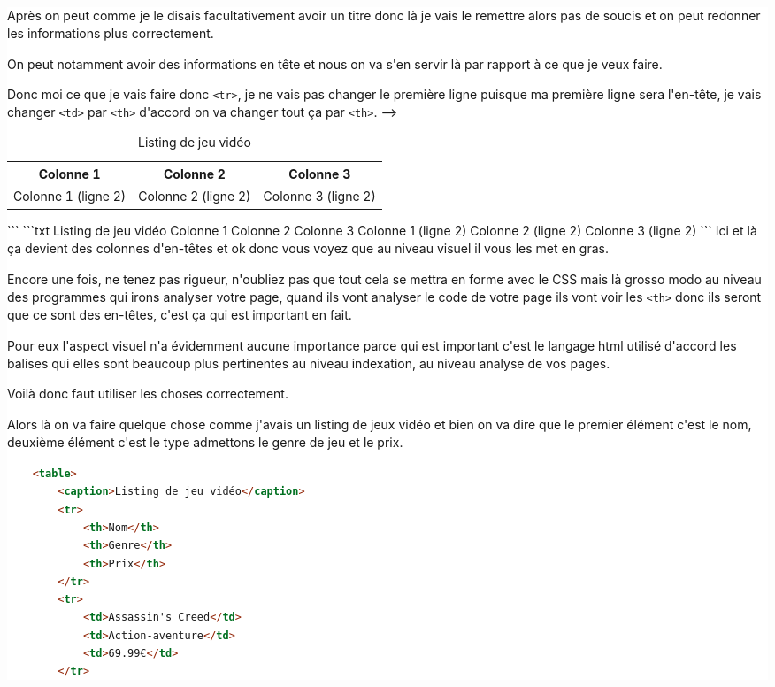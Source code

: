Après on peut comme je le disais facultativement avoir un titre donc là je vais le remettre alors pas de soucis et on peut redonner les informations plus correctement.

On peut notamment avoir des informations en tête et nous on va s'en servir là par rapport à ce que je veux faire.

Donc moi ce que je vais faire donc `<tr>`, je ne vais pas changer le première ligne puisque ma première ligne sera l'en-tête, je vais changer `<td>` par `<th>` d'accord on va changer tout ça par `<th>`.
-->
<!doctype html>
<html>
<head>
	<meta charset="UTF-8">
	<title>Ma page web</title>
</head>
<body>
	<table>
		<caption>Listing de jeu vidéo</caption>
		<tr>
			<th>Colonne 1</th>
			<th>Colonne 2</th>
			<th>Colonne 3</th>
		</tr>
		<tr>
			<td>Colonne 1 (ligne 2)</td>
			<td>Colonne 2 (ligne 2)</td>
			<td>Colonne 3 (ligne 2)</td>
		</tr>
	</table>
</body>
</html>
```
```txt
Listing de jeu vidéo
Colonne 1			Colonne 2			Colonne 3
Colonne 1 (ligne 2)	Colonne 2 (ligne 2)	Colonne 3 (ligne 2)
```
Ici et là ça devient des colonnes d'en-têtes et ok donc vous voyez que au niveau visuel il vous les met en gras.

Encore une fois, ne tenez pas rigueur, n'oubliez pas que tout cela se mettra en forme avec le CSS mais là grosso modo au niveau des programmes qui irons analyser votre page, quand ils vont analyser le code de votre page ils vont voir les `<th>` donc ils seront que ce sont des en-têtes, c'est ça qui est important en fait.

Pour eux l'aspect visuel n'a évidemment aucune importance parce qui est important c'est le langage html utilisé d'accord les balises qui elles sont beaucoup plus pertinentes au niveau indexation, au niveau analyse de vos pages.

Voilà donc faut utiliser les choses correctement.

Alors là on va faire quelque chose comme j'avais un listing de jeux vidéo et bien on va dire que le premier élément c'est le nom, deuxième élément c'est le type admettons le genre de jeu et le prix.
```html
	<table>
		<caption>Listing de jeu vidéo</caption>
		<tr>
			<th>Nom</th>
			<th>Genre</th>
			<th>Prix</th>
		</tr>
		<tr>
			<td>Assassin's Creed</td>
			<td>Action-aventure</td>
			<td>69.99€</td>
		</tr>
```
